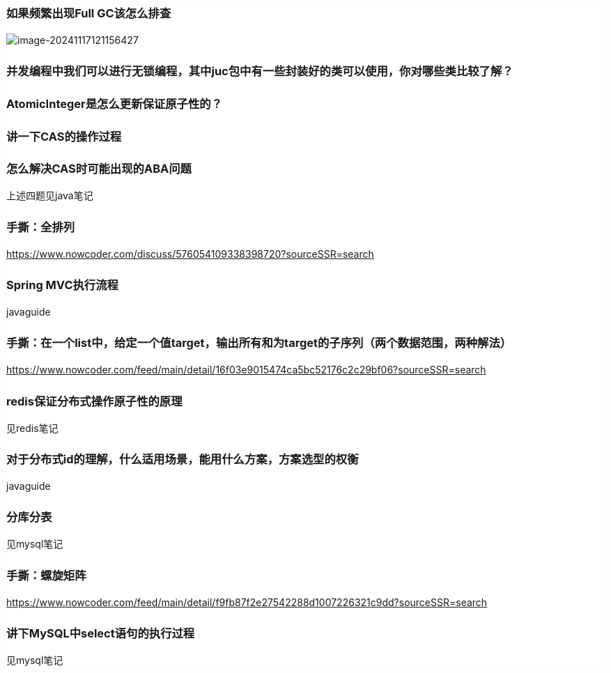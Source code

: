### 如果频繁出现Full GC该怎么排查



![image-20241117121156427](C:\Users\pc\AppData\Roaming\Typora\typora-user-images\image-20241117121156427.png)

### 并发编程中我们可以进行无锁编程，其中juc包中有一些封装好的类可以使用，你对哪些类比较了解？

### AtomicInteger是怎么更新保证原子性的？

### 讲一下CAS的操作过程

### 怎么解决CAS时可能出现的ABA问题

上述四题见java笔记



### 手撕：全排列



https://www.nowcoder.com/discuss/576054109338398720?sourceSSR=search

### Spring MVC执行流程

javaguide

### 手撕：在一个list中，给定一个值target，输出所有和为target的子序列（两个数据范围，两种解法）



https://www.nowcoder.com/feed/main/detail/16f03e9015474ca5bc52176c2c29bf06?sourceSSR=search

### redis保证分布式操作原子性的原理

见redis笔记

### 对于分布式id的理解，什么适用场景，能用什么方案，方案选型的权衡

javaguide

### 分库分表

见mysql笔记

### 手撕：螺旋矩阵



https://www.nowcoder.com/feed/main/detail/f9fb87f2e27542288d1007226321c9dd?sourceSSR=search

### 讲下MySQL中select语句的执行过程

见mysql笔记
